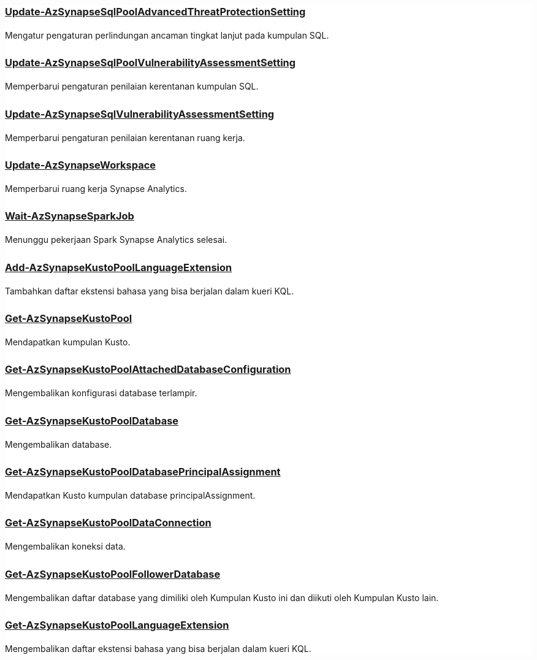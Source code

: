 ### [Update-AzSynapseSqlPoolAdvancedThreatProtectionSetting](Update-AzSynapseSqlPoolAdvancedThreatProtectionSetting.md)
Mengatur pengaturan perlindungan ancaman tingkat lanjut pada kumpulan SQL.

### [Update-AzSynapseSqlPoolVulnerabilityAssessmentSetting](Update-AzSynapseSqlPoolVulnerabilityAssessmentSetting.md)
Memperbarui pengaturan penilaian kerentanan kumpulan SQL.

### [Update-AzSynapseSqlVulnerabilityAssessmentSetting](Update-AzSynapseSqlVulnerabilityAssessmentSetting.md)
Memperbarui pengaturan penilaian kerentanan ruang kerja.

### [Update-AzSynapseWorkspace](Update-AzSynapseWorkspace.md)
Memperbarui ruang kerja Synapse Analytics.

### [Wait-AzSynapseSparkJob](Wait-AzSynapseSparkJob.md)
Menunggu pekerjaan Spark Synapse Analytics selesai.

### [Add-AzSynapseKustoPoolLanguageExtension](Add-AzSynapseKustoPoolLanguageExtension.md)
Tambahkan daftar ekstensi bahasa yang bisa berjalan dalam kueri KQL.

### [Get-AzSynapseKustoPool](Get-AzSynapseKustoPool.md)
Mendapatkan kumpulan Kusto.

### [Get-AzSynapseKustoPoolAttachedDatabaseConfiguration](Get-AzSynapseKustoPoolAttachedDatabaseConfiguration.md)
Mengembalikan konfigurasi database terlampir.

### [Get-AzSynapseKustoPoolDatabase](Get-AzSynapseKustoPoolDatabase.md)
Mengembalikan database.

### [Get-AzSynapseKustoPoolDatabasePrincipalAssignment](Get-AzSynapseKustoPoolDatabasePrincipalAssignment.md)
Mendapatkan Kusto kumpulan database principalAssignment.

### [Get-AzSynapseKustoPoolDataConnection](Get-AzSynapseKustoPoolDataConnection.md)
Mengembalikan koneksi data.

### [Get-AzSynapseKustoPoolFollowerDatabase](Get-AzSynapseKustoPoolFollowerDatabase.md)
Mengembalikan daftar database yang dimiliki oleh Kumpulan Kusto ini dan diikuti oleh Kumpulan Kusto lain.

### [Get-AzSynapseKustoPoolLanguageExtension](Get-AzSynapseKustoPoolLanguageExtension.md)
Mengembalikan daftar ekstensi bahasa yang bisa berjalan dalam kueri KQL.
